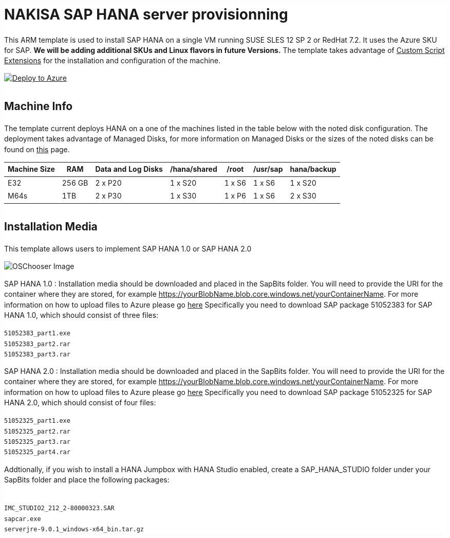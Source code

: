
# NAKISA SAP HANA server provisionning
This ARM template is used to install SAP HANA on a single VM running SUSE SLES 12 SP 2 or RedHat 7.2. It uses the Azure SKU for SAP. **We will be adding additional SKUs and Linux flavors in future Versions.** The template takes advantage of [Custom Script Extensions](https://github.com/Azure/azure-linux-extensions/tree/master/CustomScript) for the installation and configuration of the machine.

[![Deploy to Azure](http://azuredeploy.net/deploybutton.png)](https://portal.azure.com/#create/Microsoft.Template/uri/https%3A%2F%2Fraw.githubusercontent.com%2Fwkdang%2FLVM-SAPHANA-NAKISA%2Fmaster%2Fazuredeploy.json)
## Machine Info
The template current deploys HANA on a one of the machines listed in the table below with the noted disk configuration.  The deployment takes advantage of Managed Disks, for more information on Managed Disks or the sizes of the noted disks can be found on [this](https://docs.microsoft.com/en-us/azure/storage/storage-managed-disks-overview#pricing-and-billing) page.

Machine Size | RAM | Data and Log Disks | /hana/shared | /root | /usr/sap | hana/backup
------------ | --- | ------------------ | ------------ | ----- | -------- | -----------
E32 | 256 GB | 2 x P20 | 1 x S20 | 1 x S6 | 1 x S6 | 1 x S20
M64s | 1TB | 2 x P30 | 1 x S30 | 1 x P6 | 1 x S6 | 2 x S30

## Installation Media
This template allows users to implement SAP HANA 1.0 or SAP HANA 2.0

![OSChooser Image](https://github.com/wkdang/LVM-SAPHANA-NAKISA/blob/master/media/OSChooser.png)

SAP HANA 1.0 : Installation media should be downloaded and placed in the SapBits folder. You will need to provide the URI for the container where they are stored, for example https://yourBlobName.blob.core.windows.net/yourContainerName. For more information on how to upload files to Azure please go [here](https://github.com/wkdang/LVM-SAPHANA-NAKISA/blob/master/UploadToAzure.md)  Specifically you need to download SAP package 51052383 for SAP HANA 1.0, which should consist of three files:
```
51052383_part1.exe
51052383_part2.rar
51052383_part3.rar
```

SAP HANA 2.0 : Installation media should be downloaded and placed in the SapBits folder. You will need to provide the URI for the container where they are stored, for example https://yourBlobName.blob.core.windows.net/yourContainerName. For more information on how to upload files to Azure please go [here](https://github.com/wkdang/LVM-SAPHANA-NAKISA/blob/master/UploadToAzure.md)  Specifically you need to download SAP package 51052325 for SAP HANA 2.0, which should consist of four files:
```
51052325_part1.exe
51052325_part2.rar
51052325_part3.rar
51052325_part4.rar
```

Addtionally, if you wish to install a HANA Jumpbox with HANA Studio enabled, create a SAP_HANA_STUDIO folder under your SapBits folder and place the following packages:
```

IMC_STUDIO2_212_2-80000323.SAR
sapcar.exe
serverjre-9.0.1_windows-x64_bin.tar.gz

```
